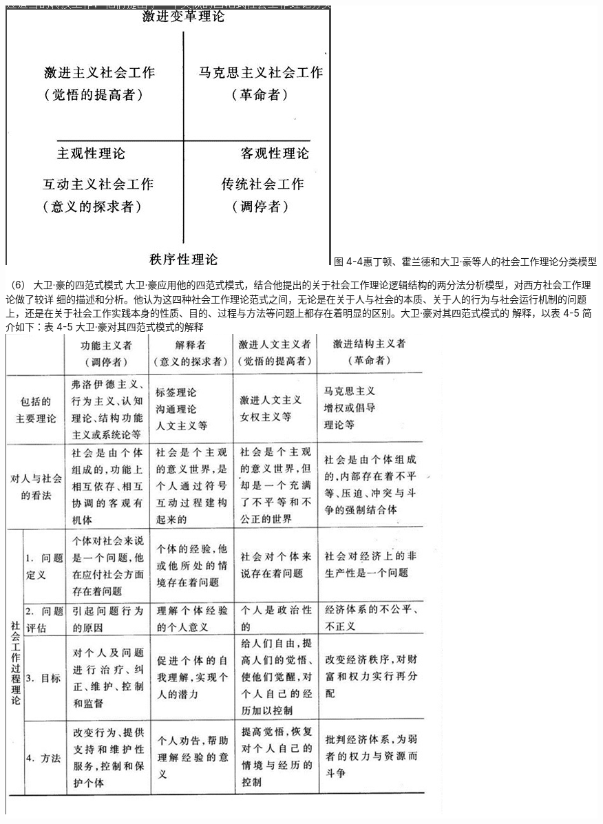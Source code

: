 ![四范式社会工作理论分类模型](_v_images/20190804221738053_30311.png)
图 4-4惠丁顿、霍兰德和大卫·豪等人的社会工作理论分类模型

（6）	大卫·豪的四范式模式
大卫·豪应用他的四范式模式，结合他提出的关于社会工作理论逻辑结构的两分法分析模型，对西方社会工作理论做了较详 细的描述和分析。他认为这四种社会工作理论范式之间，无论是在关于人与社会的本质、关于人的行为与社会运行机制的问题上，还是在关于社会工作实践本身的性质、目的、过程与方法等问题上都存在着明显的区别。大卫·豪对其四范式模式的 解释，以表 4-5 简介如下：表 4-5 大卫·豪对其四范式模式的解释
![大卫豪的理论](_v_images/20190804221833873_15161.png)

